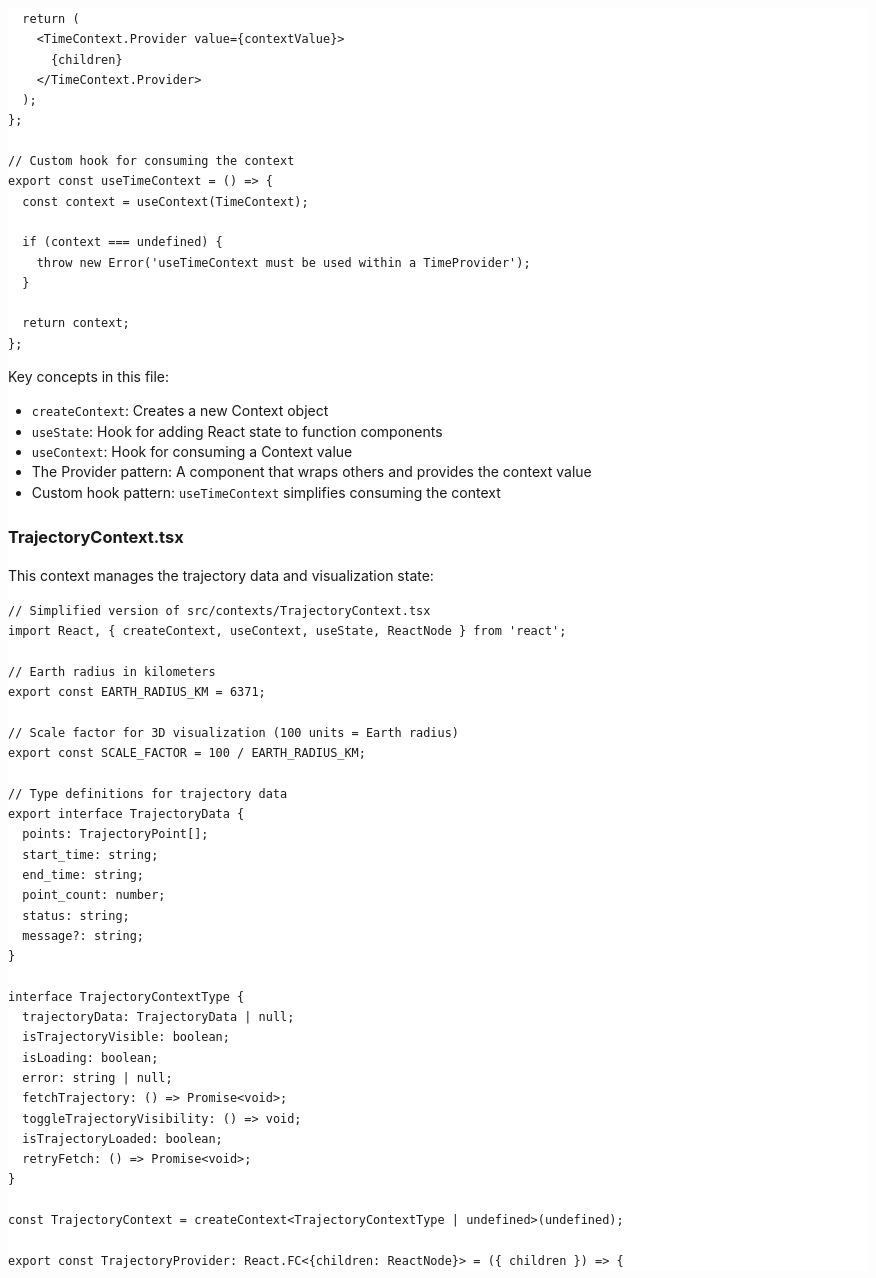 ```tsx
  return (
    <TimeContext.Provider value={contextValue}>
      {children}
    </TimeContext.Provider>
  );
};

// Custom hook for consuming the context
export const useTimeContext = () => {
  const context = useContext(TimeContext);
  
  if (context === undefined) {
    throw new Error('useTimeContext must be used within a TimeProvider');
  }
  
  return context;
};
```

Key concepts in this file:
- `createContext`: Creates a new Context object
- `useState`: Hook for adding React state to function components
- `useContext`: Hook for consuming a Context value
- The Provider pattern: A component that wraps others and provides the context value
- Custom hook pattern: `useTimeContext` simplifies consuming the context

### TrajectoryContext.tsx

This context manages the trajectory data and visualization state:

```tsx
// Simplified version of src/contexts/TrajectoryContext.tsx
import React, { createContext, useContext, useState, ReactNode } from 'react';

// Earth radius in kilometers
export const EARTH_RADIUS_KM = 6371;

// Scale factor for 3D visualization (100 units = Earth radius)
export const SCALE_FACTOR = 100 / EARTH_RADIUS_KM;

// Type definitions for trajectory data
export interface TrajectoryData {
  points: TrajectoryPoint[];
  start_time: string;
  end_time: string;
  point_count: number;
  status: string;
  message?: string;
}

interface TrajectoryContextType {
  trajectoryData: TrajectoryData | null;
  isTrajectoryVisible: boolean;
  isLoading: boolean;
  error: string | null;
  fetchTrajectory: () => Promise<void>;
  toggleTrajectoryVisibility: () => void;
  isTrajectoryLoaded: boolean;
  retryFetch: () => Promise<void>;
}

const TrajectoryContext = createContext<TrajectoryContextType | undefined>(undefined);

export const TrajectoryProvider: React.FC<{children: ReactNode}> = ({ children }) => {
```